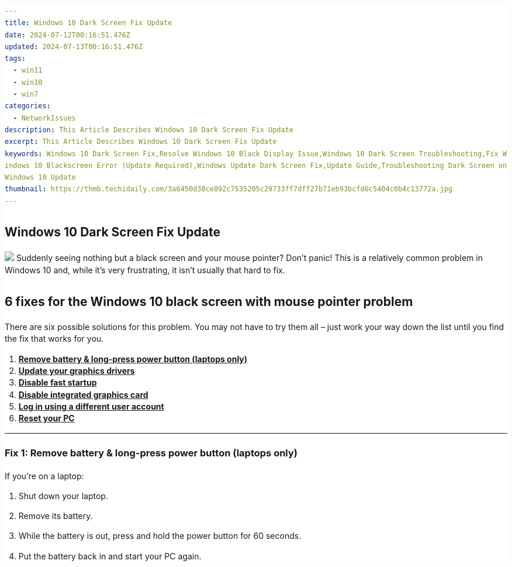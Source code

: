 ```yaml
---
title: Windows 10 Dark Screen Fix Update
date: 2024-07-12T00:16:51.476Z
updated: 2024-07-13T00:16:51.476Z
tags:
  - win11
  - win10
  - win7
categories:
  - NetworkIssues
description: This Article Describes Windows 10 Dark Screen Fix Update
excerpt: This Article Describes Windows 10 Dark Screen Fix Update
keywords: Windows 10 Dark Screen Fix,Resolve Windows 10 Black Display Issue,Windows 10 Dark Screen Troubleshooting,Fix Windows 10 Blackscreen Error (Update Required),Windows Update Dark Screen Fix,Update Guide,Troubleshooting Dark Screen on Windows 10 Update
thumbnail: https://thmb.techidaily.com/3a6450d38ce892c7535205c29733ff7dff27b71eb93bcfd6c5404c0b4c13772a.jpg
---
```


## Windows 10 Dark Screen Fix Update

![](https://images.drivereasy.com/wp-content/uploads/2016/11/Windows-10-black-screen-with-just-a-cursor-feature-image-2.png) Suddenly seeing nothing but a black screen and your mouse pointer? Don’t panic! This is a relatively common problem in Windows 10 and, while it’s very frustrating, it isn’t usually that hard to fix.

## 6 fixes for the Windows 10 black screen with mouse pointer problem

 There are six possible solutions for this problem. You may not have to try them all – just work your way down the list until you find the fix that works for you.

1. [**Remove battery & long-press power button (laptops only)**](#s1)
2. [**Update your graphics drivers**](#s4)
3. [**Disable fast startup**](#s2)
4. [**Disable integrated graphics card**](#s3)
5. [**Log in using a different user account**](#s5)
6. [**Reset your PC**](#s6)

---

### **Fix 1: Remove battery & long-press power button (laptops only)**

If you’re on a laptop:

1) Shut down your laptop.

2) Remove its battery.

3) While the battery is out, press and hold the power button for 60 seconds.

4) Put the battery back in and start your PC again.
